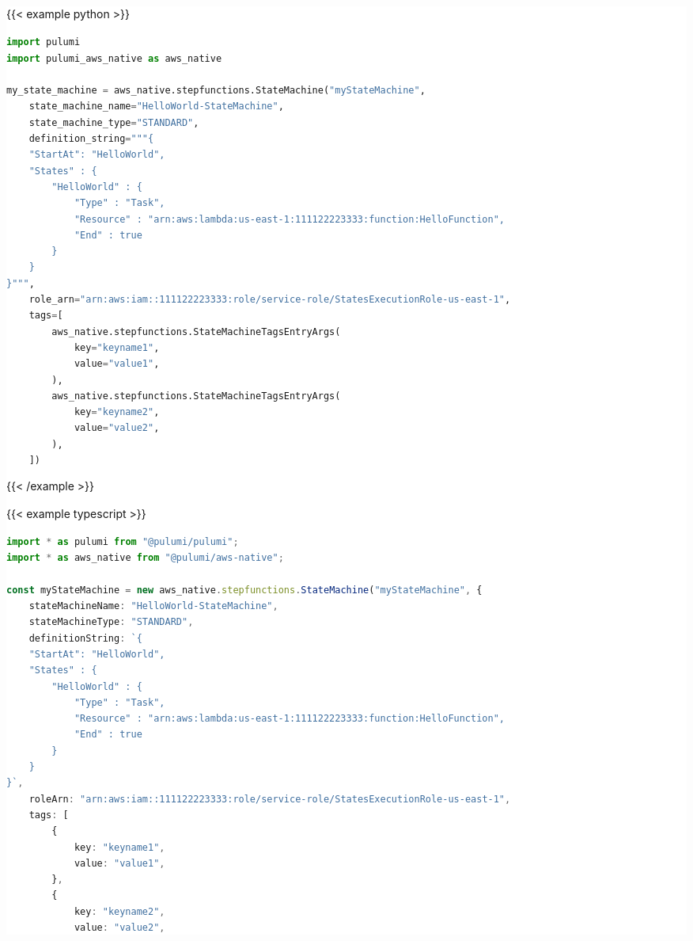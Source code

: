 
{{< example python >}}


```python
import pulumi
import pulumi_aws_native as aws_native

my_state_machine = aws_native.stepfunctions.StateMachine("myStateMachine",
    state_machine_name="HelloWorld-StateMachine",
    state_machine_type="STANDARD",
    definition_string="""{
    "StartAt": "HelloWorld",
    "States" : {
        "HelloWorld" : {
            "Type" : "Task", 
            "Resource" : "arn:aws:lambda:us-east-1:111122223333:function:HelloFunction",
            "End" : true
        }
    }
}""",
    role_arn="arn:aws:iam::111122223333:role/service-role/StatesExecutionRole-us-east-1",
    tags=[
        aws_native.stepfunctions.StateMachineTagsEntryArgs(
            key="keyname1",
            value="value1",
        ),
        aws_native.stepfunctions.StateMachineTagsEntryArgs(
            key="keyname2",
            value="value2",
        ),
    ])

```


{{< /example >}}


{{< example typescript >}}


```typescript
import * as pulumi from "@pulumi/pulumi";
import * as aws_native from "@pulumi/aws-native";

const myStateMachine = new aws_native.stepfunctions.StateMachine("myStateMachine", {
    stateMachineName: "HelloWorld-StateMachine",
    stateMachineType: "STANDARD",
    definitionString: `{
    "StartAt": "HelloWorld",
    "States" : {
        "HelloWorld" : {
            "Type" : "Task", 
            "Resource" : "arn:aws:lambda:us-east-1:111122223333:function:HelloFunction",
            "End" : true
        }
    }
}`,
    roleArn: "arn:aws:iam::111122223333:role/service-role/StatesExecutionRole-us-east-1",
    tags: [
        {
            key: "keyname1",
            value: "value1",
        },
        {
            key: "keyname2",
            value: "value2",
```